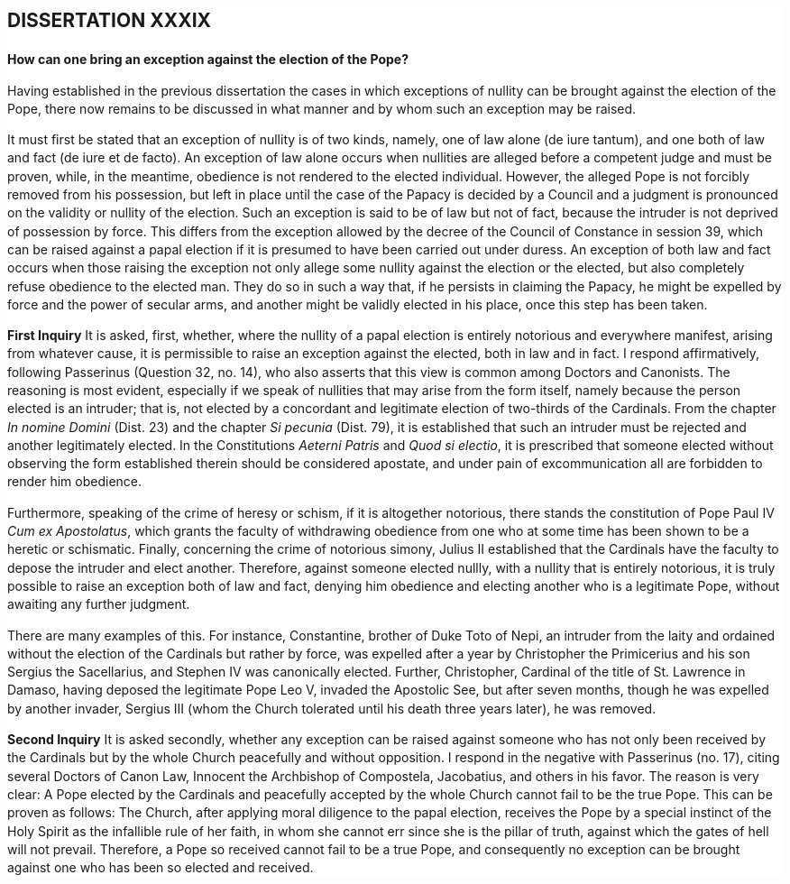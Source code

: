 ## DISSERTATION XXXIX

**How can one bring an exception against the election of the Pope?**

Having established in the previous dissertation the cases in which exceptions of nullity can be brought against the election of the Pope, there now remains to be discussed in what manner and by whom such an exception may be raised.

It must first be stated that an exception of nullity is of two kinds, namely, one of law alone (de iure tantum), and one both of law and fact (de iure et de facto). An exception of law alone occurs when nullities are alleged before a competent judge and must be proven, while, in the meantime, obedience is not rendered to the elected individual. However, the alleged Pope is not forcibly removed from his possession, but left in place until the case of the Papacy is decided by a Council and a judgment is pronounced on the validity or nullity of the election. Such an exception is said to be of law but not of fact, because the intruder is not deprived of possession by force. This differs from the exception allowed by the decree of the Council of Constance in session 39, which can be raised against a papal election if it is presumed to have been carried out under duress. An exception of both law and fact occurs when those raising the exception not only allege some nullity against the election or the elected, but also completely refuse obedience to the elected man. They do so in such a way that, if he persists in claiming the Papacy, he might be expelled by force and the power of secular arms, and another might be validly elected in his place, once this step has been taken.

**First Inquiry** It is asked, first, whether, where the nullity of a papal election is entirely notorious and everywhere manifest, arising from whatever cause, it is permissible to raise an exception against the elected, both in law and in fact. I respond affirmatively, following Passerinus (Question 32, no. 14), who also asserts that this view is common among Doctors and Canonists. The reasoning is most evident, especially if we speak of nullities that may arise from the form itself, namely because the person elected is an intruder; that is, not elected by a concordant and legitimate election of two-thirds of the Cardinals. From the chapter *In nomine Domini* (Dist. 23) and the chapter *Si pecunia* (Dist. 79), it is established that such an intruder must be rejected and another legitimately elected. In the Constitutions *Aeterni Patris* and *Quod si electio*, it is prescribed that someone elected without observing the form established therein should be considered apostate, and under pain of excommunication all are forbidden to render him obedience.

Furthermore, speaking of the crime of heresy or schism, if it is altogether notorious, there stands the constitution of Pope Paul IV *Cum ex Apostolatus*, which grants the faculty of withdrawing obedience from one who at some time has been shown to be a heretic or schismatic. Finally, concerning the crime of notorious simony, Julius II established that the Cardinals have the faculty to depose the intruder and elect another. Therefore, against someone elected nullly, with a nullity that is entirely notorious, it is truly possible to raise an exception both of law and fact, denying him obedience and electing another who is a legitimate Pope, without awaiting any further judgment.

There are many examples of this. For instance, Constantine, brother of Duke Toto of Nepi, an intruder from the laity and ordained without the election of the Cardinals but rather by force, was expelled after a year by Christopher the Primicerius and his son Sergius the Sacellarius, and Stephen IV was canonically elected. Further, Christopher, Cardinal of the title of St. Lawrence in Damaso, having deposed the legitimate Pope Leo V, invaded the Apostolic See, but after seven months, though he was expelled by another invader, Sergius III (whom the Church tolerated until his death three years later), he was removed.

**Second Inquiry** It is asked secondly, whether any exception can be raised against someone who has not only been received by the Cardinals but by the whole Church peacefully and without opposition. I respond in the negative with Passerinus (no. 17), citing several Doctors of Canon Law, Innocent the Archbishop of Compostela, Jacobatius, and others in his favor. The reason is very clear: A Pope elected by the Cardinals and peacefully accepted by the whole Church cannot fail to be the true Pope. This can be proven as follows: The Church, after applying moral diligence to the papal election, receives the Pope by a special instinct of the Holy Spirit as the infallible rule of her faith, in whom she cannot err since she is the pillar of truth, against which the gates of hell will not prevail. Therefore, a Pope so received cannot fail to be a true Pope, and consequently no exception can be brought against one who has been so elected and received.
